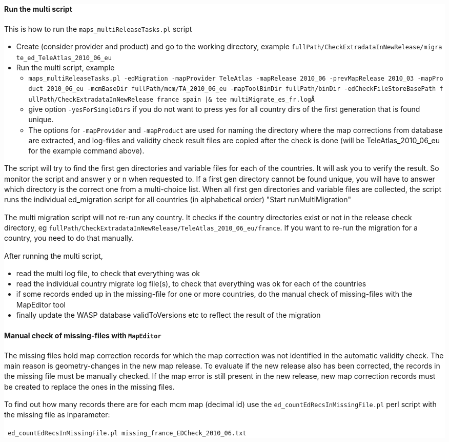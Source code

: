 #### Run the multi script

This is how to run the `maps_multiReleaseTasks.pl` script

   * Create (consider provider and product) and go to the working directory, example `fullPath/CheckExtradataInNewRelease/migrate_ed_TeleAtlas_2010_06_eu`
   * Run the multi script, example
      * `maps_multiReleaseTasks.pl -edMigration -mapProvider TeleAtlas -mapRelease 2010_06 -prevMapRelease 2010_03 -mapProduct 2010_06_eu -mcmBaseDir fullPath/mcm/TA_2010_06_eu -mapToolBinDir fullPath/binDir -edCheckFileStoreBasePath fullPath/CheckExtradataInNewRelease france spain |& tee multiMigrate_es_fr.logÅ`
      * give option `-yesForSingleDirs` if you do not want to press yes for all country dirs of the first generation that is found unique.
      * The options for `-mapProvider` and `-mapProduct` are used for naming
        the directory where the map corrections from database are extracted,
        and log-files and validity check result files are copied after the
        check is done (will be TeleAtlas_2010_06_eu for the example command
        above). 

The script will try to find the first gen directories and variable files for
each of the countries. It will ask you to verify the result. So monitor the
script and answer y or n when requested to. If a first gen directory cannot be
found unique, you will have to answer which directory is the correct one from a
multi-choice list. When all first gen directories and variable files are
collected, the script runs the individual ed_migration script for all countries
(in alphabetical order) "Start runMultiMigration" 

The multi migration script will not re-run any country. It checks if the
country directories exist or not in the release check directory, eg
`fullPath/CheckExtradataInNewRelease/TeleAtlas_2010_06_eu/france`. If you want to
re-run the migration for a country, you need to do that manually.

After running the multi script,

   * read the multi log file, to check that everything was ok
   * read the individual country migrate log file(s), to check that everything was ok for each of the countries
   * if some records ended up in the missing-file for one or more countries, do the manual check of missing-files with the MapEditor tool
   * finally update the WASP database validToVersions etc to reflect the result of the migration

#### Manual check of missing-files with `MapEditor`

The missing files hold map correction records for which the map correction was
not identified in the automatic validity check. The main reason is
geometry-changes in the new map release. To evaluate if the new release also
has been corrected, the records in the missing file must be manually checked.
If the map error is still present in the new release, new map correction
records must be created to replace the ones in the missing files.

To find out how many records there are for each mcm map (decimal id) use the `ed_countEdRecsInMissingFile.pl` perl script with the missing file as inparameter:

     ed_countEdRecsInMissingFile.pl missing_france_EDCheck_2010_06.txt
